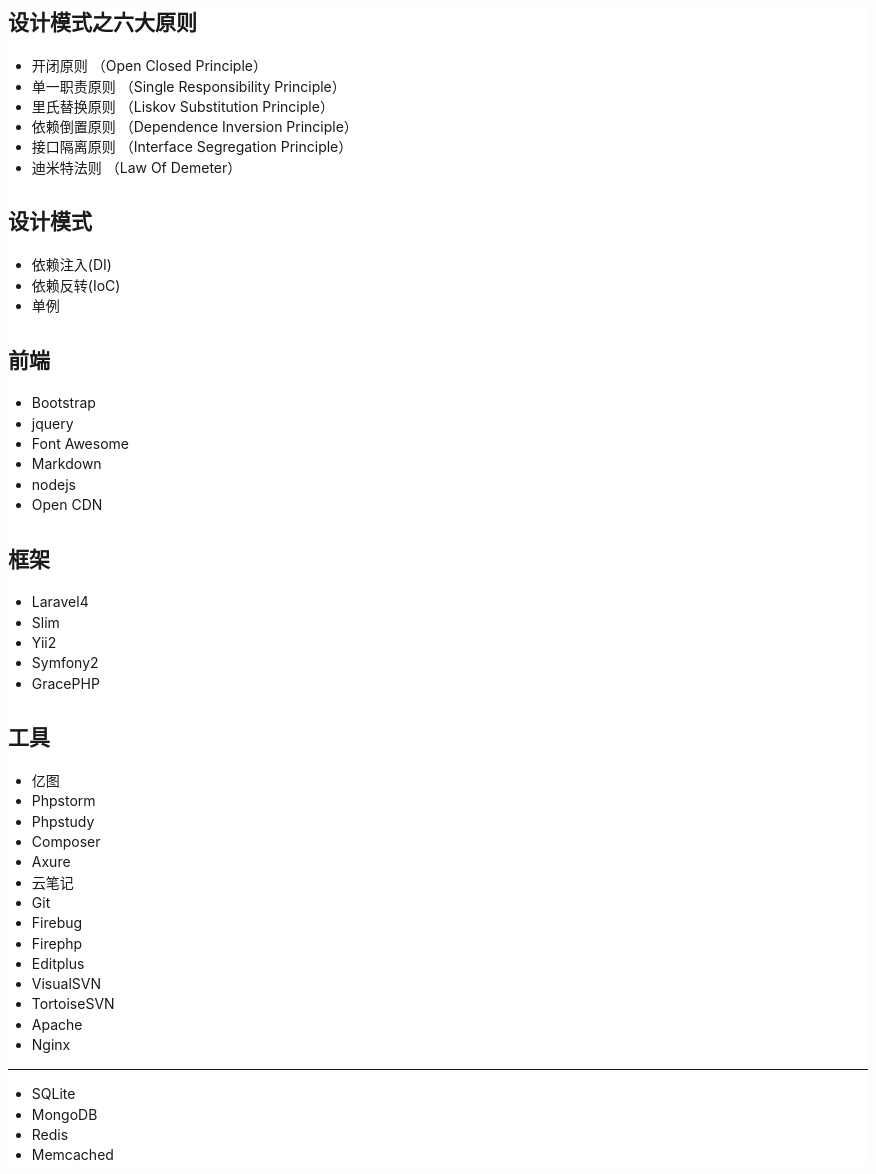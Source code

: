 
## 设计模式之六大原则
- 开闭原则      （Open Closed Principle）
- 单一职责原则  （Single Responsibility Principle）
- 里氏替换原则  （Liskov Substitution Principle）
- 依赖倒置原则  （Dependence Inversion Principle）
- 接口隔离原则  （Interface Segregation Principle）
- 迪米特法则    （Law Of Demeter）

## 设计模式
- 依赖注入(DI)
- 依赖反转(IoC)
- 单例

## 前端
- Bootstrap
- jquery
- Font Awesome
- Markdown
- nodejs
- Open CDN

## 框架
- Laravel4
- Slim
- Yii2
- Symfony2
- GracePHP

## 工具
- 亿图
- Phpstorm
- Phpstudy
- Composer
- Axure
- 云笔记
- Git
- Firebug
- Firephp
- Editplus
- VisualSVN
- TortoiseSVN
- Apache
- Nginx
---
- SQLite
- MongoDB
- Redis
- Memcached
